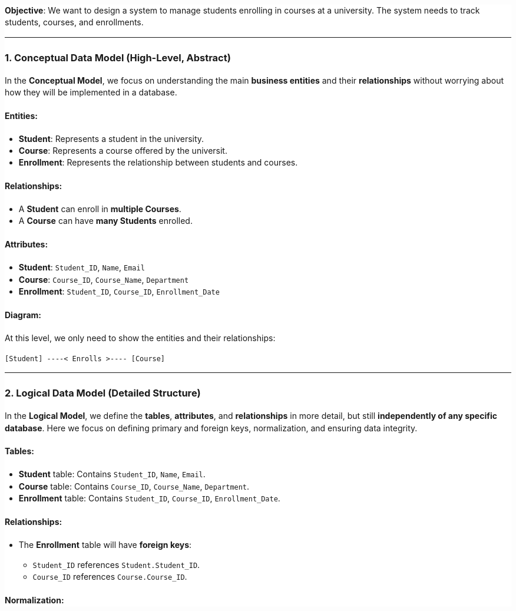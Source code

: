 **Objective**: We want to design a system to manage students enrolling in courses at a university. The system needs to track students, courses, and enrollments.

---

### 1. **Conceptual Data Model (High-Level, Abstract)**

In the **Conceptual Model**, we focus on understanding the main **business entities** and their **relationships** without worrying about how they will be implemented in a database.

#### **Entities**:

* **Student**: Represents a student in the university.
* **Course**: Represents a course offered by the universit.
* **Enrollment**: Represents the relationship between students and courses.

#### **Relationships**:

* A **Student** can enroll in **multiple Courses**.
* A **Course** can have **many Students** enrolled.

#### **Attributes**:

* **Student**: `Student_ID`, `Name`, `Email`
* **Course**: `Course_ID`, `Course_Name`, `Department`
* **Enrollment**: `Student_ID`, `Course_ID`, `Enrollment_Date`

#### **Diagram**:

At this level, we only need to show the entities and their relationships:

```plaintext
[Student] ----< Enrolls >---- [Course]
```

---

### 2. **Logical Data Model (Detailed Structure)**

In the **Logical Model**, we define the **tables**, **attributes**, and **relationships** in more detail, but still **independently of any specific database**. Here we focus on defining primary and foreign keys, normalization, and ensuring data integrity.

#### **Tables**:

* **Student** table: Contains `Student_ID`, `Name`, `Email`.
* **Course** table: Contains `Course_ID`, `Course_Name`, `Department`.
* **Enrollment** table: Contains `Student_ID`, `Course_ID`, `Enrollment_Date`.

#### **Relationships**:

* The **Enrollment** table will have **foreign keys**:

  * `Student_ID` references `Student.Student_ID`.
  * `Course_ID` references `Course.Course_ID`.

#### **Normalization**:
